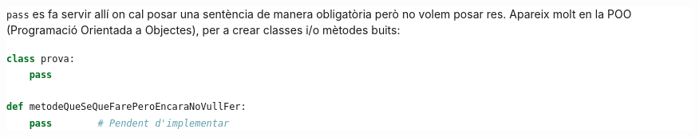 `pass` es fa servir allí on cal posar una sentència de manera obligatòria però no volem posar res. Apareix molt en la POO (Programació Orientada a Objectes),  per a crear classes i/o mètodes buits:
```python
class prova:
    pass

def metodeQueSeQueFarePeroEncaraNoVullFer:
    pass        # Pendent d'implementar
```


